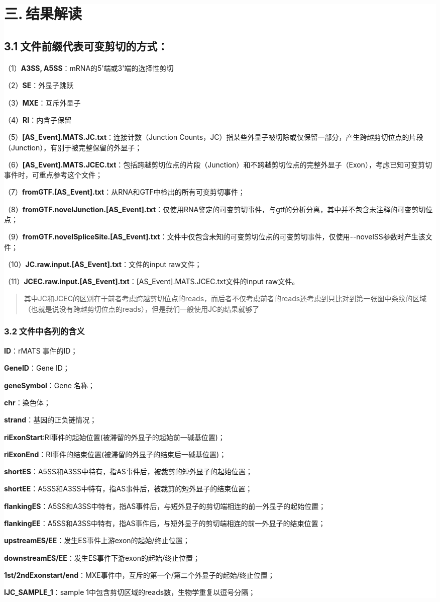 

# 三. 结果解读
## 3.1 文件前缀代表可变剪切的方式：
（1）**A3SS, A5SS**：mRNA的5'端或3'端的选择性剪切

（2）**SE**：外显子跳跃

（3）**MXE**：互斥外显子

（4）**RI**：内含子保留

（5）**[AS_Event].MATS.JC.txt**：连接计数（Junction Counts，JC）指某些外显子被切除或仅保留一部分，产生跨越剪切位点的片段（Junction），有别于被完整保留的外显子；

（6）**[AS_Event].MATS.JCEC.txt**：包括跨越剪切位点的片段（Junction）和不跨越剪切位点的完整外显子（Exon），考虑已知可变剪切事件时，可重点参考这个文件；

（7）**fromGTF.[AS_Event].txt**：从RNA和GTF中检出的所有可变剪切事件；

（8）**fromGTF.novelJunction.[AS_Event].txt**：仅使用RNA鉴定的可变剪切事件，与gtf的分析分离，其中并不包含未注释的可变剪切位点；

（9）**fromGTF.novelSpliceSite.[AS_Event].txt**：文件中仅包含未知的可变剪切位点的可变剪切事件，仅使用--novelSS参数时产生该文件；

（10）**JC.raw.input.[AS_Event].txt**：文件的input raw文件；

（11）**JCEC.raw.input.[AS_Event].txt**：[AS_Event].MATS.JCEC.txt文件的input raw文件。

>其中JC和JCEC的区别在于前者考虑跨越剪切位点的reads，而后者不仅考虑前者的reads还考虑到只比对到第一张图中条纹的区域（也就是说没有跨越剪切位点的reads），但是我们一般使用JC的结果就够了

### 3.2 文件中各列的含义
**ID**：rMATS 事件的ID；

**GeneID**：Gene ID；

**geneSymbol**：Gene 名称；

**chr**：染色体；

**strand**：基因的正负链情况；

**riExonStart**:RI事件的起始位置(被滞留的外显子的起始前一碱基位置)；

**riExonEnd**：RI事件的结束位置(被滞留的外显子的结束后一碱基位置)；

**shortES**：A5SS和A3SS中特有，指AS事件后，被裁剪的短外显子的起始位置；

**shortEE**：A5SS和A3SS中特有，指AS事件后，被裁剪的短外显子的结束位置；

**flankingES**：A5SS和A3SS中特有，指AS事件后，与短外显子的剪切端相连的前一外显子的起始位置；

**flankingEE**：A5SS和A3SS中特有，指AS事件后，与短外显子的剪切端相连的前一外显子的结束位置；

**upstreamES/EE**：发生ES事件上游exon的起始/终止位置；

**downstreamES/EE**：发生ES事件下游exon的起始/终止位置；

**1st/2ndExonstart/end**：MXE事件中，互斥的第一个/第二个外显子的起始/终止位置；

**IJC_SAMPLE_1**：sample 1中包含剪切区域的reads数，生物学重复以逗号分隔；
